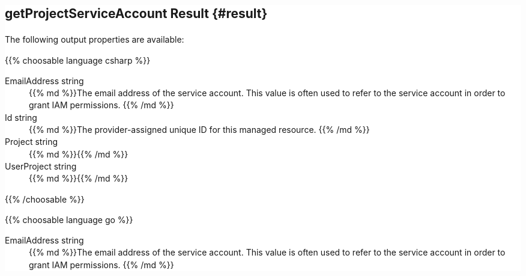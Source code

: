 


## getProjectServiceAccount Result {#result}

The following output properties are available:



{{% choosable language csharp %}}
<dl class="resources-properties"><dt class="property-"
            title="">
        <span id="emailaddress_csharp">
<a href="#emailaddress_csharp" style="color: inherit; text-decoration: inherit;">Email<wbr>Address</a>
</span>
        <span class="property-indicator"></span>
        <span class="property-type">string</span>
    </dt>
    <dd>{{% md %}}The email address of the service account. This value is often used to refer to the service account
in order to grant IAM permissions.
{{% /md %}}</dd><dt class="property-"
            title="">
        <span id="id_csharp">
<a href="#id_csharp" style="color: inherit; text-decoration: inherit;">Id</a>
</span>
        <span class="property-indicator"></span>
        <span class="property-type">string</span>
    </dt>
    <dd>{{% md %}}The provider-assigned unique ID for this managed resource.
{{% /md %}}</dd><dt class="property-"
            title="">
        <span id="project_csharp">
<a href="#project_csharp" style="color: inherit; text-decoration: inherit;">Project</a>
</span>
        <span class="property-indicator"></span>
        <span class="property-type">string</span>
    </dt>
    <dd>{{% md %}}{{% /md %}}</dd><dt class="property-"
            title="">
        <span id="userproject_csharp">
<a href="#userproject_csharp" style="color: inherit; text-decoration: inherit;">User<wbr>Project</a>
</span>
        <span class="property-indicator"></span>
        <span class="property-type">string</span>
    </dt>
    <dd>{{% md %}}{{% /md %}}</dd></dl>
{{% /choosable %}}

{{% choosable language go %}}
<dl class="resources-properties"><dt class="property-"
            title="">
        <span id="emailaddress_go">
<a href="#emailaddress_go" style="color: inherit; text-decoration: inherit;">Email<wbr>Address</a>
</span>
        <span class="property-indicator"></span>
        <span class="property-type">string</span>
    </dt>
    <dd>{{% md %}}The email address of the service account. This value is often used to refer to the service account
in order to grant IAM permissions.
{{% /md %}}</dd><dt class="property-"
            title="">
        <span id="id_go">